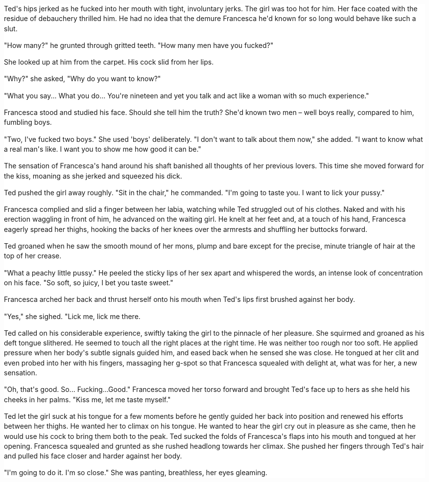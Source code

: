  Ted's hips jerked as he fucked into her mouth with tight, involuntary jerks. The girl was too hot for him. Her face coated with the residue of debauchery thrilled him. He had no idea that the demure Francesca he'd known for so long would behave like such a slut. 

 "How many?" he grunted through gritted teeth. "How many men have you fucked?" 

 She looked up at him from the carpet. His cock slid from her lips. 

 "Why?" she asked, "Why do you want to know?" 

 "What you say... What you do... You're nineteen and yet you talk and act like a woman with so much experience." 

 Francesca stood and studied his face. Should she tell him the truth? She'd known two men – well boys really, compared to him, fumbling boys. 

 "Two, I've fucked two boys." She used 'boys' deliberately. "I don't want to talk about them now," she added. "I want to know what a real man's like. I want you to show me how good it can be." 

 The sensation of Francesca's hand around his shaft banished all thoughts of her previous lovers. This time she moved forward for the kiss, moaning as she jerked and squeezed his dick. 

 Ted pushed the girl away roughly. "Sit in the chair," he commanded. "I'm going to taste you. I want to lick your pussy." 

 Francesca complied and slid a finger between her labia, watching while Ted struggled out of his clothes. Naked and with his erection waggling in front of him, he advanced on the waiting girl. He knelt at her feet and, at a touch of his hand, Francesca eagerly spread her thighs, hooking the backs of her knees over the armrests and shuffling her buttocks forward. 

 Ted groaned when he saw the smooth mound of her mons, plump and bare except for the precise, minute triangle of hair at the top of her crease. 

 "What a peachy little pussy." He peeled the sticky lips of her sex apart and whispered the words, an intense look of concentration on his face. "So soft, so juicy, I bet you taste sweet." 

 Francesca arched her back and thrust herself onto his mouth when Ted's lips first brushed against her body. 

 "Yes," she sighed. "Lick me, lick me there. 

 Ted called on his considerable experience, swiftly taking the girl to the pinnacle of her pleasure. She squirmed and groaned as his deft tongue slithered. He seemed to touch all the right places at the right time. He was neither too rough nor too soft. He applied pressure when her body's subtle signals guided him, and eased back when he sensed she was close. He tongued at her clit and even probed into her with his fingers, massaging her g-spot so that Francesca squealed with delight at, what was for her, a new sensation. 

 "Oh, that's good. So... Fucking...Good." Francesca moved her torso forward and brought Ted's face up to hers as she held his cheeks in her palms. "Kiss me, let me taste myself." 

 Ted let the girl suck at his tongue for a few moments before he gently guided her back into position and renewed his efforts between her thighs. He wanted her to climax on his tongue. He wanted to hear the girl cry out in pleasure as she came, then he would use his cock to bring them both to the peak. Ted sucked the folds of Francesca's flaps into his mouth and tongued at her opening. Francesca squealed and grunted as she rushed headlong towards her climax. She pushed her fingers through Ted's hair and pulled his face closer and harder against her body. 

 "I'm going to do it. I'm so close." She was panting, breathless, her eyes gleaming. 
